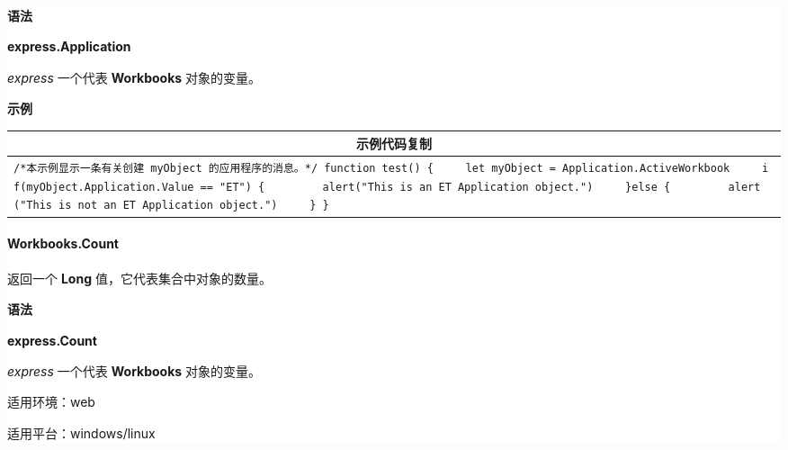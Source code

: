 **语法**

**express.Application**

*express*   一个代表 **Workbooks** 对象的变量。

**示例**

| 示例代码复制                                                 |
| ------------------------------------------------------------ |
| `/*本示例显示一条有关创建 myObject 的应用程序的消息。*/ function test() {     let myObject = Application.ActiveWorkbook     if(myObject.Application.Value == "ET") {         alert("This is an ET Application object.")     }else {         alert("This is not an ET Application object.")     } }` |

#### **Workbooks.Count**

返回一个 **Long** 值，它代表集合中对象的数量。

**语法**

**express.Count**

*express*   一个代表 **Workbooks** 对象的变量。

适用环境：web

适用平台：windows/linux